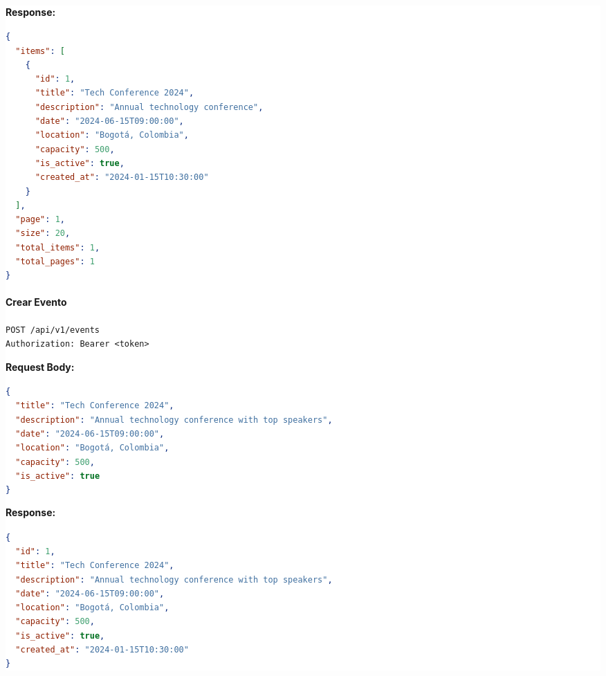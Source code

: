 **Response:**

```json
{
  "items": [
    {
      "id": 1,
      "title": "Tech Conference 2024",
      "description": "Annual technology conference",
      "date": "2024-06-15T09:00:00",
      "location": "Bogotá, Colombia",
      "capacity": 500,
      "is_active": true,
      "created_at": "2024-01-15T10:30:00"
    }
  ],
  "page": 1,
  "size": 20,
  "total_items": 1,
  "total_pages": 1
}
```

#### Crear Evento

```http
POST /api/v1/events
Authorization: Bearer <token>
```

**Request Body:**

```json
{
  "title": "Tech Conference 2024",
  "description": "Annual technology conference with top speakers",
  "date": "2024-06-15T09:00:00",
  "location": "Bogotá, Colombia",
  "capacity": 500,
  "is_active": true
}
```

**Response:**

```json
{
  "id": 1,
  "title": "Tech Conference 2024",
  "description": "Annual technology conference with top speakers",
  "date": "2024-06-15T09:00:00",
  "location": "Bogotá, Colombia",
  "capacity": 500,
  "is_active": true,
  "created_at": "2024-01-15T10:30:00"
}
```
